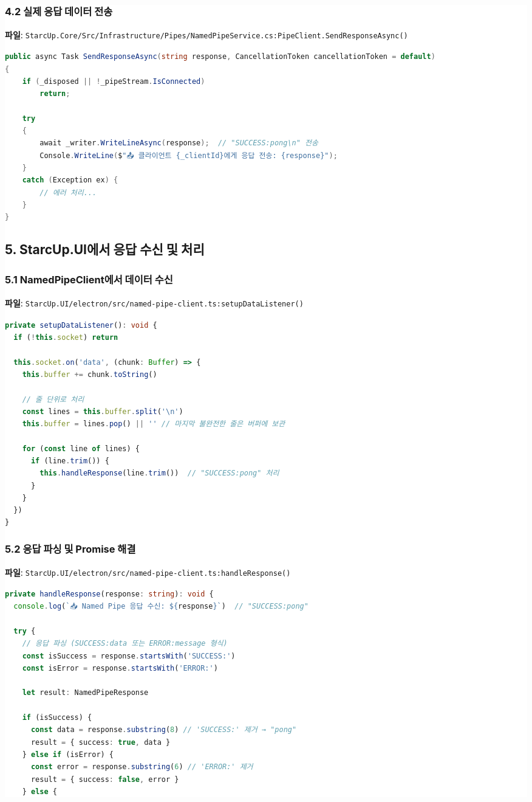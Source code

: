 ### 4.2 실제 응답 데이터 전송
**파일**: `StarcUp.Core/Src/Infrastructure/Pipes/NamedPipeService.cs:PipeClient.SendResponseAsync()`
```csharp
public async Task SendResponseAsync(string response, CancellationToken cancellationToken = default)
{
    if (_disposed || !_pipeStream.IsConnected)
        return;

    try
    {
        await _writer.WriteLineAsync(response);  // "SUCCESS:pong\n" 전송
        Console.WriteLine($"📤 클라이언트 {_clientId}에게 응답 전송: {response}");
    }
    catch (Exception ex) {
        // 에러 처리...
    }
}
```

## 5. StarcUp.UI에서 응답 수신 및 처리

### 5.1 NamedPipeClient에서 데이터 수신
**파일**: `StarcUp.UI/electron/src/named-pipe-client.ts:setupDataListener()`
```typescript
private setupDataListener(): void {
  if (!this.socket) return

  this.socket.on('data', (chunk: Buffer) => {
    this.buffer += chunk.toString()
    
    // 줄 단위로 처리
    const lines = this.buffer.split('\n')
    this.buffer = lines.pop() || '' // 마지막 불완전한 줄은 버퍼에 보관

    for (const line of lines) {
      if (line.trim()) {
        this.handleResponse(line.trim())  // "SUCCESS:pong" 처리
      }
    }
  })
}
```

### 5.2 응답 파싱 및 Promise 해결
**파일**: `StarcUp.UI/electron/src/named-pipe-client.ts:handleResponse()`
```typescript
private handleResponse(response: string): void {
  console.log(`📥 Named Pipe 응답 수신: ${response}`)  // "SUCCESS:pong"

  try {
    // 응답 파싱 (SUCCESS:data 또는 ERROR:message 형식)
    const isSuccess = response.startsWith('SUCCESS:')
    const isError = response.startsWith('ERROR:')
    
    let result: NamedPipeResponse
    
    if (isSuccess) {
      const data = response.substring(8) // 'SUCCESS:' 제거 → "pong"
      result = { success: true, data }
    } else if (isError) {
      const error = response.substring(6) // 'ERROR:' 제거
      result = { success: false, error }
    } else {
```